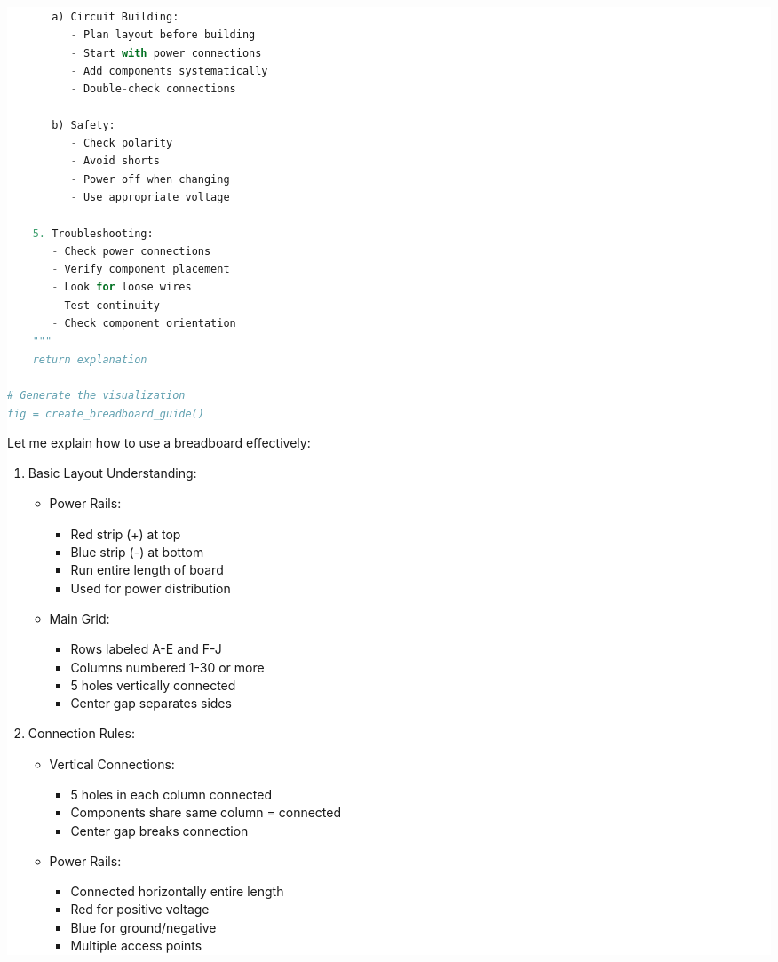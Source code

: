```python
       a) Circuit Building:
          - Plan layout before building
          - Start with power connections
          - Add components systematically
          - Double-check connections

       b) Safety:
          - Check polarity
          - Avoid shorts
          - Power off when changing
          - Use appropriate voltage

    5. Troubleshooting:
       - Check power connections
       - Verify component placement
       - Look for loose wires
       - Test continuity
       - Check component orientation
    """
    return explanation

# Generate the visualization
fig = create_breadboard_guide()

```

Let me explain how to use a breadboard effectively:

1. Basic Layout Understanding:
   - Power Rails:
     * Red strip (+) at top
     * Blue strip (-) at bottom
     * Run entire length of board
     * Used for power distribution

   - Main Grid:
     * Rows labeled A-E and F-J
     * Columns numbered 1-30 or more
     * 5 holes vertically connected
     * Center gap separates sides

2. Connection Rules:
   - Vertical Connections:
     * 5 holes in each column connected
     * Components share same column = connected
     * Center gap breaks connection

   - Power Rails:
     * Connected horizontally entire length
     * Red for positive voltage
     * Blue for ground/negative
     * Multiple access points
